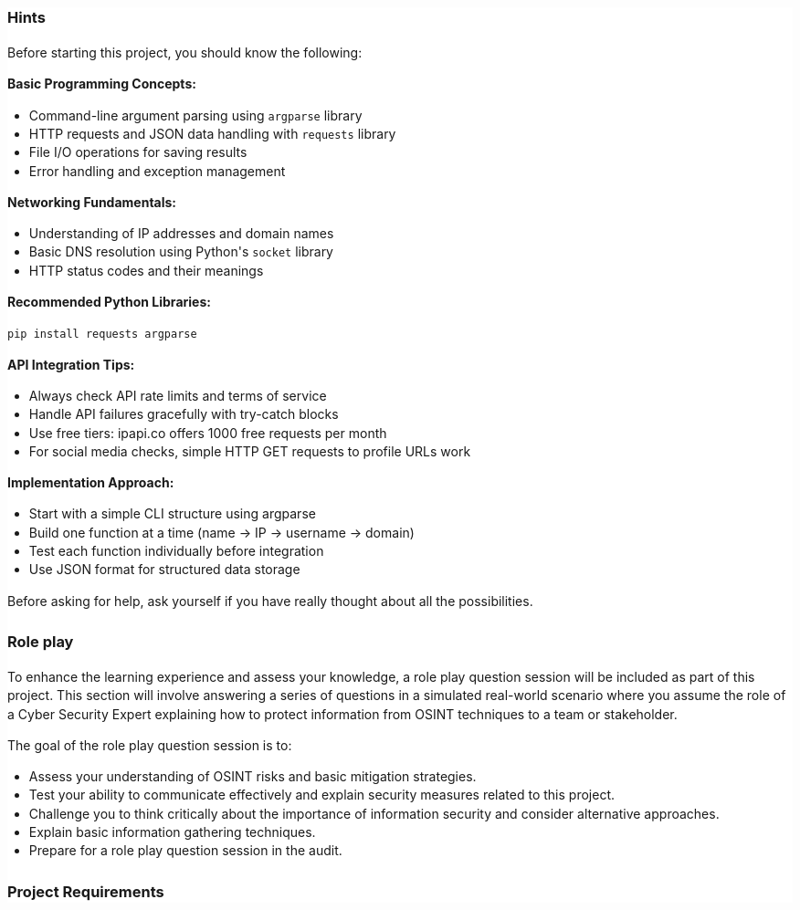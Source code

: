 ### Hints

Before starting this project, you should know the following:

**Basic Programming Concepts:**

- Command-line argument parsing using `argparse` library
- HTTP requests and JSON data handling with `requests` library
- File I/O operations for saving results
- Error handling and exception management

**Networking Fundamentals:**

- Understanding of IP addresses and domain names
- Basic DNS resolution using Python's `socket` library
- HTTP status codes and their meanings

**Recommended Python Libraries:**

```bash
pip install requests argparse
```

**API Integration Tips:**

- Always check API rate limits and terms of service
- Handle API failures gracefully with try-catch blocks
- Use free tiers: ipapi.co offers 1000 free requests per month
- For social media checks, simple HTTP GET requests to profile URLs work

**Implementation Approach:**

- Start with a simple CLI structure using argparse
- Build one function at a time (name → IP → username → domain)
- Test each function individually before integration
- Use JSON format for structured data storage

Before asking for help, ask yourself if you have really thought about all the possibilities.

### Role play

To enhance the learning experience and assess your knowledge, a role play question session will be included as part of this project. This section will involve answering a series of questions in a simulated real-world scenario where you assume the role of a Cyber Security Expert explaining how to protect information from OSINT techniques to a team or stakeholder.

The goal of the role play question session is to:

- Assess your understanding of OSINT risks and basic mitigation strategies.
- Test your ability to communicate effectively and explain security measures related to this project.
- Challenge you to think critically about the importance of information security and consider alternative approaches.
- Explain basic information gathering techniques.
- Prepare for a role play question session in the audit.

### Project Requirements
